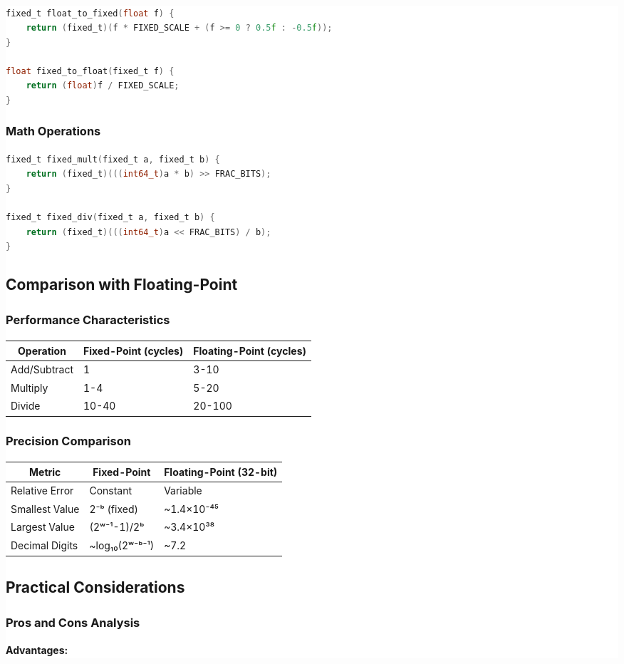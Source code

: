 ```c
fixed_t float_to_fixed(float f) {
    return (fixed_t)(f * FIXED_SCALE + (f >= 0 ? 0.5f : -0.5f));
}

float fixed_to_float(fixed_t f) {
    return (float)f / FIXED_SCALE;
}
```

### Math Operations

```c
fixed_t fixed_mult(fixed_t a, fixed_t b) {
    return (fixed_t)(((int64_t)a * b) >> FRAC_BITS);
}

fixed_t fixed_div(fixed_t a, fixed_t b) {
    return (fixed_t)(((int64_t)a << FRAC_BITS) / b);
}
```

## Comparison with Floating-Point

### Performance Characteristics

| Operation    | Fixed-Point (cycles) | Floating-Point (cycles) |
| ------------ | -------------------- | ----------------------- |
| Add/Subtract | 1                    | 3-10                    |
| Multiply     | 1-4                  | 5-20                    |
| Divide       | 10-40                | 20-100                  |

### Precision Comparison

| Metric         | Fixed-Point    | Floating-Point (32-bit) |
| -------------- | -------------- | ----------------------- |
| Relative Error | Constant       | Variable                |
| Smallest Value | 2⁻ᵇ (fixed)    | ~1.4×10⁻⁴⁵              |
| Largest Value  | (2ʷ⁻¹-1)/2ᵇ    | ~3.4×10³⁸               |
| Decimal Digits | ~log₁₀(2ʷ⁻ᵇ⁻¹) | ~7.2                    |

## Practical Considerations

### Pros and Cons Analysis

**Advantages:**
